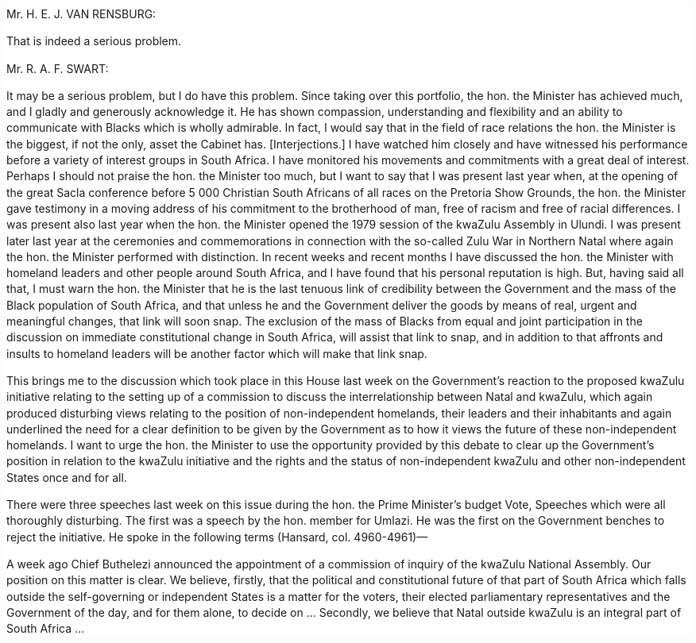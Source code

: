 </speech>

<speech by="#van_rensburg">

<from>Mr. <person refersTo="hansard_za">H. E. J. VAN RENSBURG</person>:</from>

<p>That is indeed a serious problem.</p>

</speech>

<speech by="#swart">

<from>Mr. <person refersTo="hansard_za">R. A. F. SWART</person>:</from>

<p>It may be a serious problem, but I do have this problem. Since taking over this portfolio, the hon. the Minister has achieved much, and I gladly and generously acknowledge it. He has shown compassion, understanding and flexibility and an ability to communicate with Blacks which is wholly admirable. In fact, I would say that in the field of race relations the hon. the Minister is the biggest, if not the only, asset the Cabinet has. [Interjections.] I have watched him closely and have witnessed his performance before a variety of interest groups in South Africa. I have monitored his movements and commitments with a great deal of interest. Perhaps I should not praise the hon. the Minister too much, but I want to say that I was present last year when, at the opening of the great Sacla conference before 5 000 Christian South Africans of all races on the Pretoria Show Grounds, the hon. the Minister gave testimony in a moving address of his commitment to the brotherhood of man, free of racism and free of racial differences. I was present also last year when the hon. the Minister opened the 1979 session of the kwaZulu Assembly in Ulundi. I was present later last year at the ceremonies and commemorations in connection with the so-called Zulu War in Northern Natal where again the hon. the Minister performed with distinction. In recent weeks and recent months I have discussed the hon. the Minister with homeland leaders and other people around South Africa, and I have found that his personal reputation is high. But, having said all that, I must warn the hon. the Minister that he is the last tenuous link of credibility between the Government and the mass of the Black population of South Africa, and that unless he and the Government deliver the goods by means of real, urgent and meaningful changes, that link will soon snap. The exclusion of the mass of Blacks from equal and joint participation in the discussion on immediate constitutional change in South Africa, will assist that link to snap, and in addition to that affronts and insults to homeland leaders will be another factor which will make that link snap.</p>

<p>This brings me to the discussion which took place in this House last week on the Government&#x2019;s reaction to the proposed kwaZulu initiative relating to the setting up of a commission to discuss the interrelationship between Natal and kwaZulu, which again produced disturbing views relating to the position of non-independent homelands, their leaders and their inhabitants and again underlined the need for a clear definition to be given by the Government as to how it views the future of these non-independent homelands. I want to urge the hon. the Minister to use the opportunity provided by this debate to clear up the Government&#x2019;s position in relation to the kwaZulu initiative and the rights and the status of non-independent kwaZulu and other non-independent States once and for all.</p>

<p>There were three speeches last week on this issue during the hon. the Prime Minister&#x2019;s budget Vote, Speeches which were all thoroughly disturbing. The first was a speech by the hon. member for Umlazi. He was the first on the Government benches to reject the initiative. He spoke in the following terms (Hansard, col. 4960-4961)&#x2014;</p>

<block name="quote">A week ago Chief Buthelezi announced the appointment of a commission of inquiry of the kwaZulu National Assembly. Our position on this matter is clear. We believe, firstly, that the political and constitutional future of that part of South Africa which falls outside the self-governing or independent States is a matter for the voters, their elected parliamentary representatives and the Government of the day, and for them alone, to decide on &#x2026; Secondly, we believe that Natal outside kwaZulu is an integral part of South Africa &#x2026;</block>
